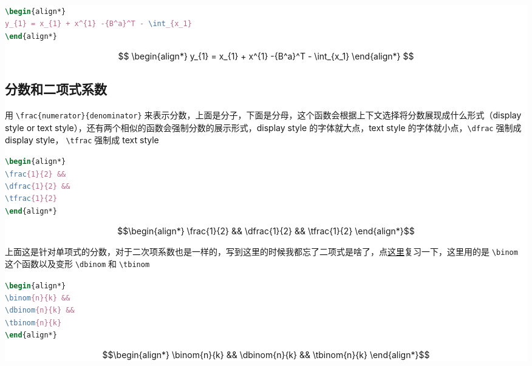 

```latex
\begin{align*}
y_{1} = x_{1} + x^{1} -{B^a}^T - \int_{x_1}
\end{align*}
```

$$
\begin{align*}
y_{1} = x_{1} + x^{1} -{B^a}^T - \int_{x_1}
\end{align*}
$$



## 分数和二项式系数



用 `\frac{numerator}{denominator}` 来表示分数，上面是分子，下面是分母，这个函数会根据上下文选择将分数展现成什么形式（display style or text style），还有两个相似的函数会强制分数的展示形式，display style 的字体就大点，text style 的字体就小点，`\dfrac` 强制成 display style， `\tfrac` 强制成 text style



```latex
\begin{align*}
\frac{1}{2} &&
\dfrac{1}{2} && 
\tfrac{1}{2} 
\end{align*}
```

$$\begin{align*}
\frac{1}{2} &&
\dfrac{1}{2} && 
\tfrac{1}{2} 
\end{align*}$$



上面这是针对单项式的分数，对于二次项系数也是一样的，写到这里的时候我都忘了二项式是啥了，点[这里](https://zh.wikipedia.org/wiki/%E4%BA%8C%E9%A0%85%E5%BC%8F%E4%BF%82%E6%95%B8)复习一下，这里用的是 `\binom` 这个函数以及变形 `\dbinom` 和 `\tbinom`



```latex
\begin{align*}
\binom{n}{k} &&
\dbinom{n}{k} &&
\tbinom{n}{k} 
\end{align*}
```

$$\begin{align*}
\binom{n}{k} &&
\dbinom{n}{k} &&
\tbinom{n}{k} 
\end{align*}$$
